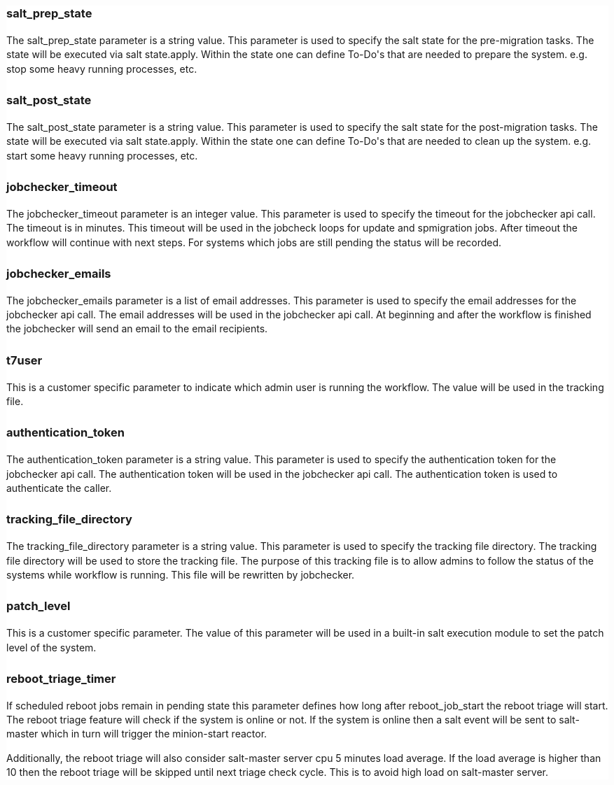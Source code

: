 ### salt_prep_state
The salt_prep_state parameter is a string value. This parameter is used to specify the salt state for the pre-migration tasks. The state will be executed via salt state.apply. Within the state one can define To-Do's that are needed to prepare the system. e.g. stop some heavy running processes, etc.

### salt_post_state
The salt_post_state parameter is a string value. This parameter is used to specify the salt state for the post-migration tasks. The state will be executed via salt state.apply. Within the state one can define To-Do's that are needed to clean up the system. e.g. start some heavy running processes, etc.

### jobchecker_timeout
The jobchecker_timeout parameter is an integer value. This parameter is used to specify the timeout for the jobchecker api call. The timeout is in minutes. This timeout will be used in the jobcheck loops for update and spmigration jobs. After timeout the workflow will continue with next steps. For systems which jobs are still pending the status will be recorded.

### jobchecker_emails
The jobchecker_emails parameter is a list of email addresses. This parameter is used to specify the email addresses for the jobchecker api call. The email addresses will be used in the jobchecker api call. At beginning and after the workflow is finished the jobchecker will send an email to the email recipients.

### t7user
This is a customer specific parameter to indicate which admin user is running the workflow. The value will be used in the tracking file.

### authentication_token
The authentication_token parameter is a string value. This parameter is used to specify the authentication token for the jobchecker api call. The authentication token will be used in the jobchecker api call. The authentication token is used to authenticate the caller.

### tracking_file_directory
The tracking_file_directory parameter is a string value. This parameter is used to specify the tracking file directory. The tracking file directory will be used to store the tracking file.
The purpose of this tracking file is to allow admins to follow the status of the systems while workflow is running. This file will be rewritten by jobchecker.

### patch_level
This is a customer specific parameter. The value of this parameter will be used in a built-in salt execution module to set the patch level of the system.

### reboot_triage_timer
If scheduled reboot jobs remain in pending state this parameter defines how long after reboot_job_start the reboot triage will start. The reboot triage feature will check if the system is online or not. If the system is online then a salt event will be sent to salt-master which in turn will trigger the minion-start reactor.

Additionally, the reboot triage will also consider salt-master server cpu 5 minutes load average. If the load average is higher than 10 then the reboot triage will be skipped until next triage check cycle. This is to avoid high load on salt-master server.
